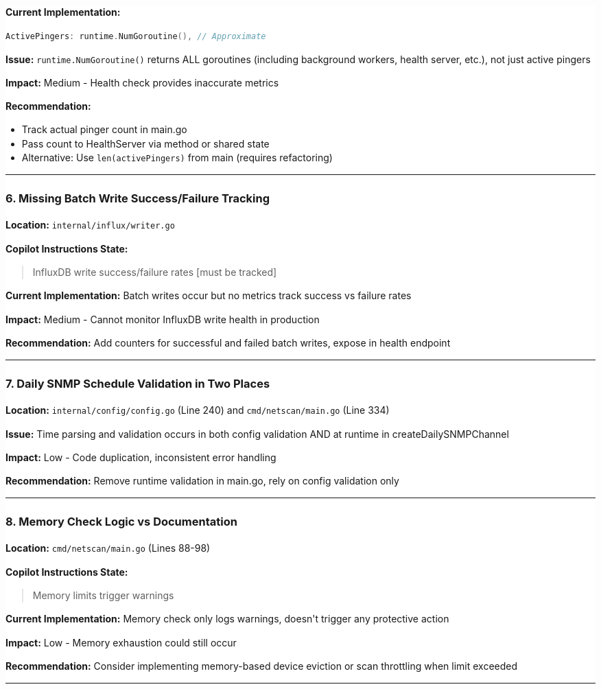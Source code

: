**Current Implementation:**
```go
ActivePingers: runtime.NumGoroutine(), // Approximate
```

**Issue:** `runtime.NumGoroutine()` returns ALL goroutines (including background workers, health server, etc.), not just active pingers

**Impact:** Medium - Health check provides inaccurate metrics

**Recommendation:** 
- Track actual pinger count in main.go
- Pass count to HealthServer via method or shared state
- Alternative: Use `len(activePingers)` from main (requires refactoring)

---

### 6. Missing Batch Write Success/Failure Tracking

**Location:** `internal/influx/writer.go`

**Copilot Instructions State:**
> InfluxDB write success/failure rates [must be tracked]

**Current Implementation:** Batch writes occur but no metrics track success vs failure rates

**Impact:** Medium - Cannot monitor InfluxDB write health in production

**Recommendation:** Add counters for successful and failed batch writes, expose in health endpoint

---

### 7. Daily SNMP Schedule Validation in Two Places

**Location:** `internal/config/config.go` (Line 240) and `cmd/netscan/main.go` (Line 334)

**Issue:** Time parsing and validation occurs in both config validation AND at runtime in createDailySNMPChannel

**Impact:** Low - Code duplication, inconsistent error handling

**Recommendation:** Remove runtime validation in main.go, rely on config validation only

---

### 8. Memory Check Logic vs Documentation

**Location:** `cmd/netscan/main.go` (Lines 88-98)

**Copilot Instructions State:**
> Memory limits trigger warnings

**Current Implementation:** Memory check only logs warnings, doesn't trigger any protective action

**Impact:** Low - Memory exhaustion could still occur

**Recommendation:** Consider implementing memory-based device eviction or scan throttling when limit exceeded

---
